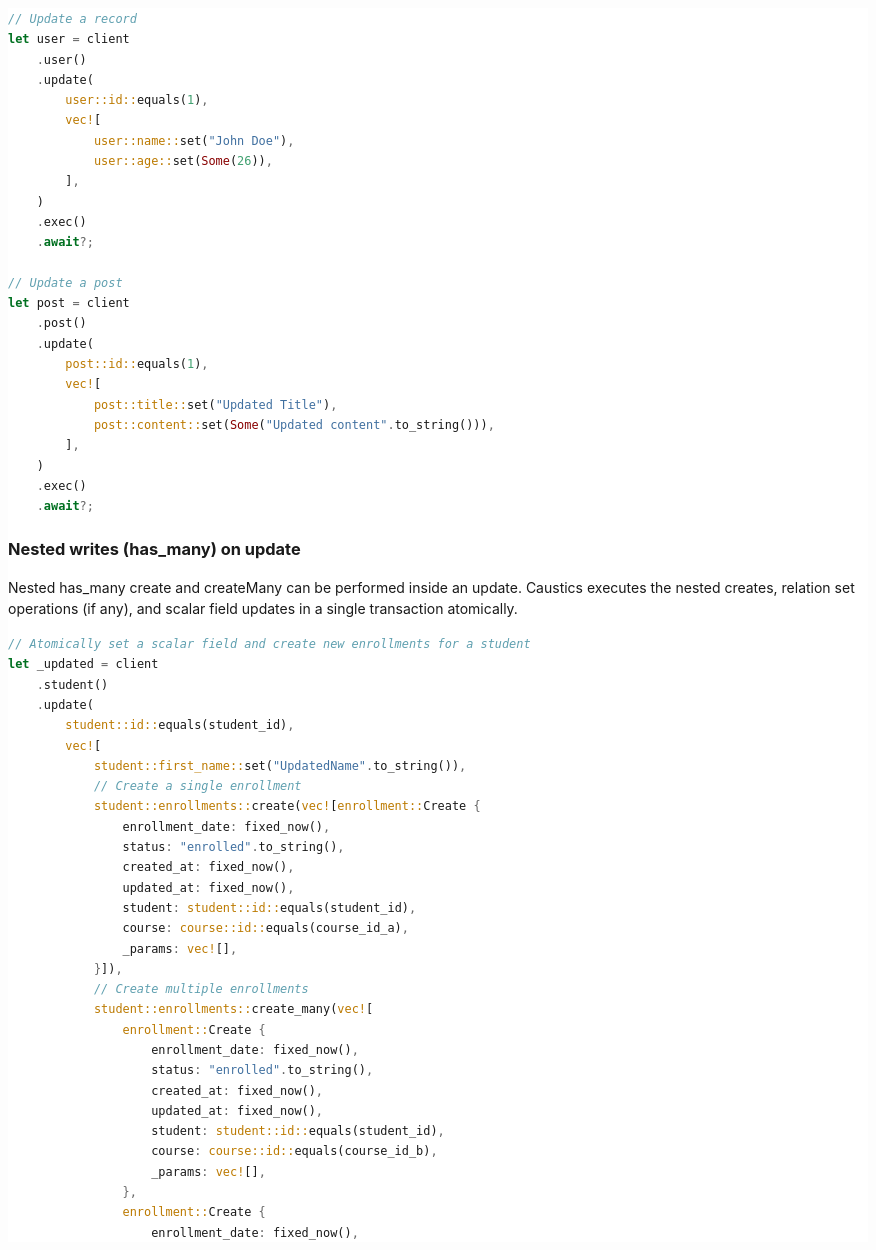 ```rust
// Update a record
let user = client
    .user()
    .update(
        user::id::equals(1),
        vec![
            user::name::set("John Doe"),
            user::age::set(Some(26)),
        ],
    )
    .exec()
    .await?;

// Update a post
let post = client
    .post()
    .update(
        post::id::equals(1),
        vec![
            post::title::set("Updated Title"),
            post::content::set(Some("Updated content".to_string())),
        ],
    )
    .exec()
    .await?;
```

### Nested writes (has_many) on update

Nested has_many create and createMany can be performed inside an update. Caustics executes the nested creates, relation set operations (if any), and scalar field updates in a single transaction atomically.

```rust
// Atomically set a scalar field and create new enrollments for a student
let _updated = client
    .student()
    .update(
        student::id::equals(student_id),
        vec![
            student::first_name::set("UpdatedName".to_string()),
            // Create a single enrollment
            student::enrollments::create(vec![enrollment::Create {
                enrollment_date: fixed_now(),
                status: "enrolled".to_string(),
                created_at: fixed_now(),
                updated_at: fixed_now(),
                student: student::id::equals(student_id),
                course: course::id::equals(course_id_a),
                _params: vec![],
            }]),
            // Create multiple enrollments
            student::enrollments::create_many(vec![
                enrollment::Create {
                    enrollment_date: fixed_now(),
                    status: "enrolled".to_string(),
                    created_at: fixed_now(),
                    updated_at: fixed_now(),
                    student: student::id::equals(student_id),
                    course: course::id::equals(course_id_b),
                    _params: vec![],
                },
                enrollment::Create {
                    enrollment_date: fixed_now(),
```